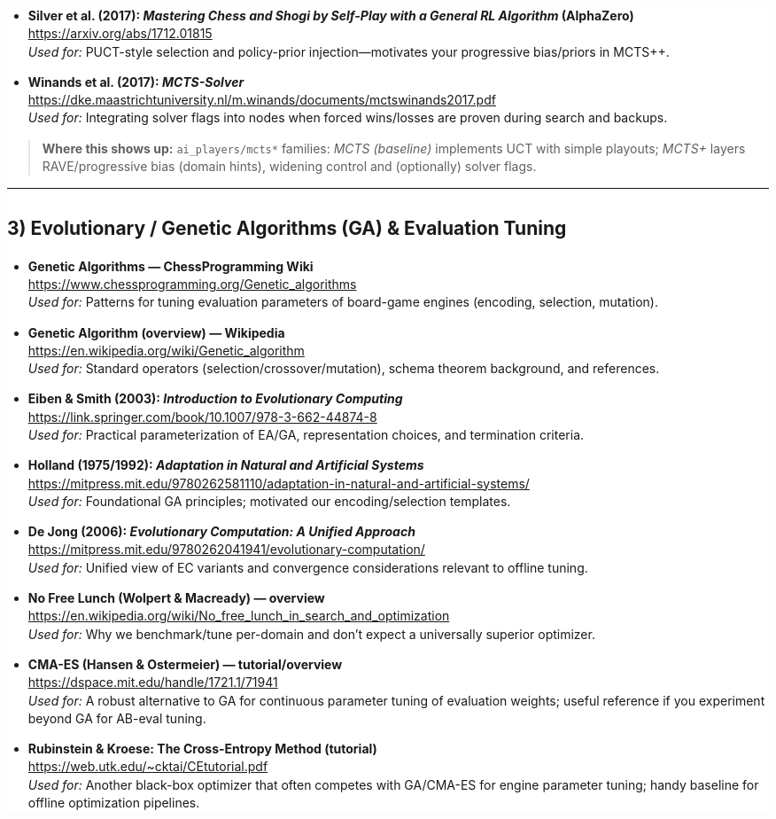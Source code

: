 - **Silver et al. (2017): *Mastering Chess and Shogi by Self-Play with a General RL Algorithm* (AlphaZero)**  
  https://arxiv.org/abs/1712.01815  
  *Used for:* PUCT-style selection and policy-prior injection—motivates your progressive bias/priors in MCTS++.

- **Winands et al. (2017): *MCTS-Solver***  
  https://dke.maastrichtuniversity.nl/m.winands/documents/mctswinands2017.pdf  
  *Used for:* Integrating solver flags into nodes when forced wins/losses are proven during search and backups.

> **Where this shows up:** `ai_players/mcts*` families: *MCTS (baseline)* implements UCT with simple playouts; *MCTS+* layers RAVE/progressive bias (domain hints), widening control and (optionally) solver flags. 

---

## 3) Evolutionary / Genetic Algorithms (GA) & Evaluation Tuning

- **Genetic Algorithms — ChessProgramming Wiki**  
  https://www.chessprogramming.org/Genetic_algorithms  
  *Used for:* Patterns for tuning evaluation parameters of board-game engines (encoding, selection, mutation).

- **Genetic Algorithm (overview) — Wikipedia**  
  https://en.wikipedia.org/wiki/Genetic_algorithm  
  *Used for:* Standard operators (selection/crossover/mutation), schema theorem background, and references.

- **Eiben & Smith (2003): *Introduction to Evolutionary Computing***  
  https://link.springer.com/book/10.1007/978-3-662-44874-8  
  *Used for:* Practical parameterization of EA/GA, representation choices, and termination criteria.

- **Holland (1975/1992): *Adaptation in Natural and Artificial Systems***  
  https://mitpress.mit.edu/9780262581110/adaptation-in-natural-and-artificial-systems/  
  *Used for:* Foundational GA principles; motivated our encoding/selection templates.

- **De Jong (2006): *Evolutionary Computation: A Unified Approach***  
  https://mitpress.mit.edu/9780262041941/evolutionary-computation/  
  *Used for:* Unified view of EC variants and convergence considerations relevant to offline tuning.

- **No Free Lunch (Wolpert & Macready) — overview**  
  https://en.wikipedia.org/wiki/No_free_lunch_in_search_and_optimization  
  *Used for:* Why we benchmark/tune per-domain and don’t expect a universally superior optimizer.
  
- **CMA-ES (Hansen & Ostermeier) — tutorial/overview**  
  https://dspace.mit.edu/handle/1721.1/71941  
  *Used for:* A robust alternative to GA for continuous parameter tuning of evaluation weights; useful reference if you experiment beyond GA for AB-eval tuning.

- **Rubinstein & Kroese: The Cross-Entropy Method (tutorial)**  
  https://web.utk.edu/~cktai/CEtutorial.pdf  
  *Used for:* Another black-box optimizer that often competes with GA/CMA-ES for engine parameter tuning; handy baseline for offline optimization pipelines.
